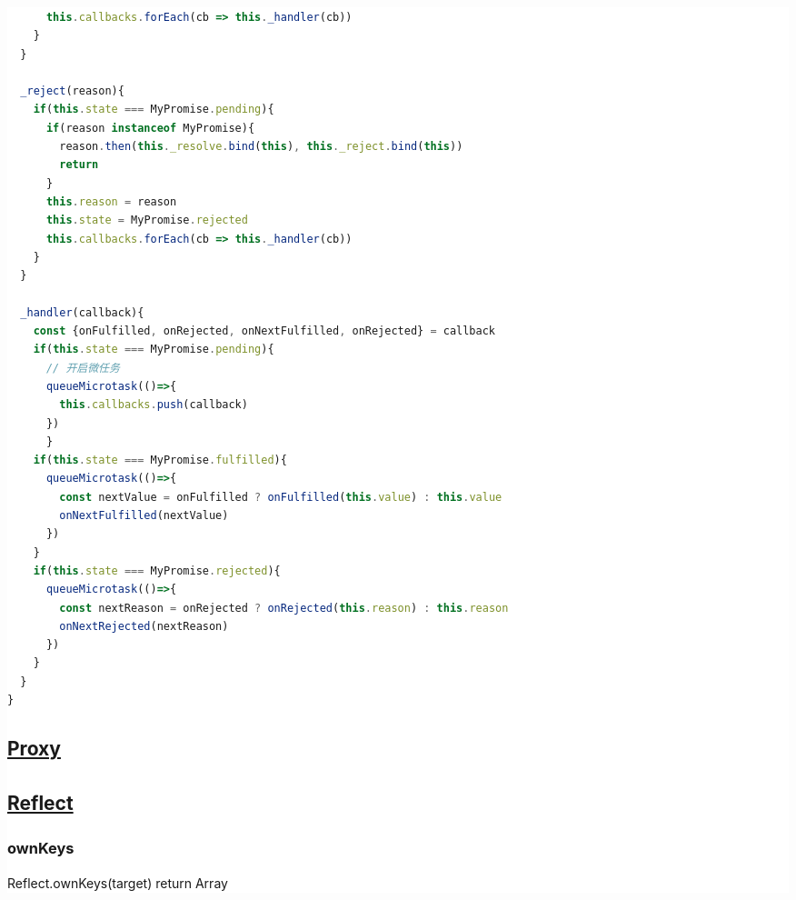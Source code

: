 ```javascript
      this.callbacks.forEach(cb => this._handler(cb))
    }
  }

  _reject(reason){
    if(this.state === MyPromise.pending){
      if(reason instanceof MyPromise){
        reason.then(this._resolve.bind(this), this._reject.bind(this))
        return
      }
      this.reason = reason
      this.state = MyPromise.rejected
      this.callbacks.forEach(cb => this._handler(cb))
    }
  }

  _handler(callback){
    const {onFulfilled, onRejected, onNextFulfilled, onRejected} = callback
    if(this.state === MyPromise.pending){
      // 开启微任务
      queueMicrotask(()=>{
        this.callbacks.push(callback)
      })
      }
    if(this.state === MyPromise.fulfilled){
      queueMicrotask(()=>{
        const nextValue = onFulfilled ? onFulfilled(this.value) : this.value
        onNextFulfilled(nextValue)
      })
    }
    if(this.state === MyPromise.rejected){
      queueMicrotask(()=>{
        const nextReason = onRejected ? onRejected(this.reason) : this.reason
        onNextRejected(nextReason)
      })
    }
  }
}
```

## [Proxy](https://developer.mozilla.org/zh-CN/docs/Web/JavaScript/Reference/Global_Objects/Proxy)

## [Reflect](https://developer.mozilla.org/zh-CN/docs/Web/JavaScript/Reference/Global_Objects/Reflect)

### ownKeys
Reflect.ownKeys(target) return Array
